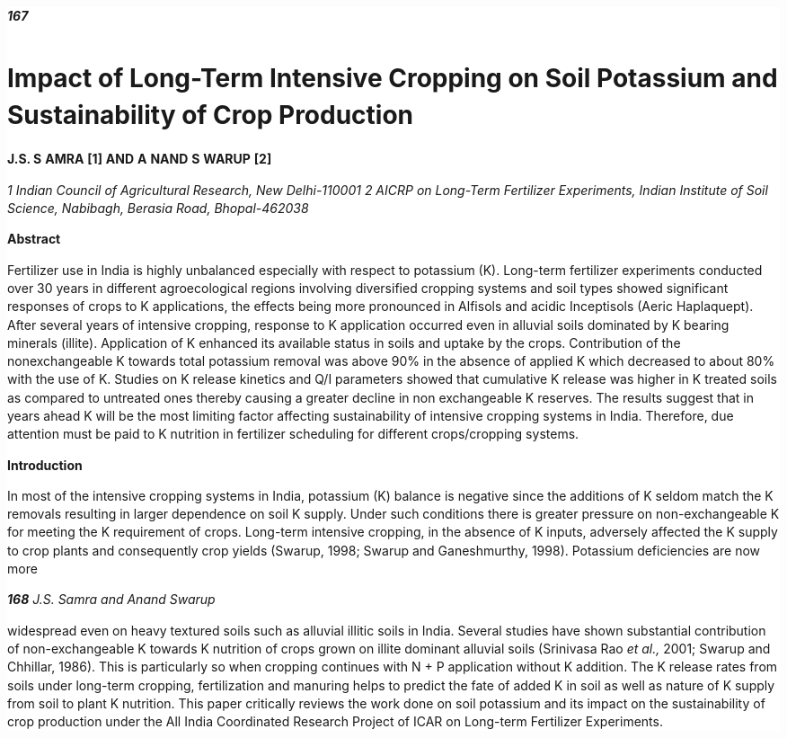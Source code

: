 _**167**_

# **Impact of Long-Term Intensive Cropping on** **Soil Potassium and Sustainability of Crop** **Production**


**J.S. S** **AMRA** **[1]** **AND** **A** **NAND** **S** **WARUP** **[2]**


_1_ _Indian Council of Agricultural Research, New Delhi-110001_
_2_ _AICRP on Long-Term Fertilizer Experiments, Indian Institute of Soil Science,_
_Nabibagh, Berasia Road, Bhopal-462038_


**Abstract**


Fertilizer use in India is highly unbalanced especially with respect to potassium
(K). Long-term fertilizer experiments conducted over 30 years in different agroecological regions involving diversified cropping systems and soil types showed
significant responses of crops to K applications, the effects being more
pronounced in Alfisols and acidic Inceptisols (Aeric Haplaquept). After several
years of intensive cropping, response to K application occurred even in alluvial
soils dominated by K bearing minerals (illite). Application of K enhanced its
available status in soils and uptake by the crops. Contribution of the nonexchangeable K towards total potassium removal was above 90% in the absence
of applied K which decreased to about 80% with the use of K. Studies on K
release kinetics and Q/I parameters showed that cumulative K release was
higher in K treated soils as compared to untreated ones thereby causing a
greater decline in non exchangeable K reserves. The results suggest that in
years ahead K will be the most limiting factor affecting sustainability of intensive
cropping systems in India. Therefore, due attention must be paid to K nutrition
in fertilizer scheduling for different crops/cropping systems.


**Introduction**


In most of the intensive cropping systems in India, potassium (K) balance is
negative since the additions of K seldom match the K removals resulting in
larger dependence on soil K supply. Under such conditions there is greater
pressure on non-exchangeable K for meeting the K requirement of crops.
Long-term intensive cropping, in the absence of K inputs, adversely affected
the K supply to crop plants and consequently crop yields (Swarup, 1998;
Swarup and Ganeshmurthy, 1998). Potassium deficiencies are now more


_**168**_ _J.S. Samra and Anand Swarup_


widespread even on heavy textured soils such as alluvial illitic soils in India.
Several studies have shown substantial contribution of non-exchangeable K
towards K nutrition of crops grown on illite dominant alluvial soils (Srinivasa
Rao _et al.,_ 2001; Swarup and Chhillar, 1986). This is particularly so when
cropping continues with N + P application without K addition. The K release
rates from soils under long-term cropping, fertilization and manuring helps
to predict the fate of added K in soil as well as nature of K supply from soil
to plant K nutrition. This paper critically reviews the work done on soil
potassium and its impact on the sustainability of crop production under the
All India Coordinated Research Project of ICAR on Long-term Fertilizer
Experiments.

